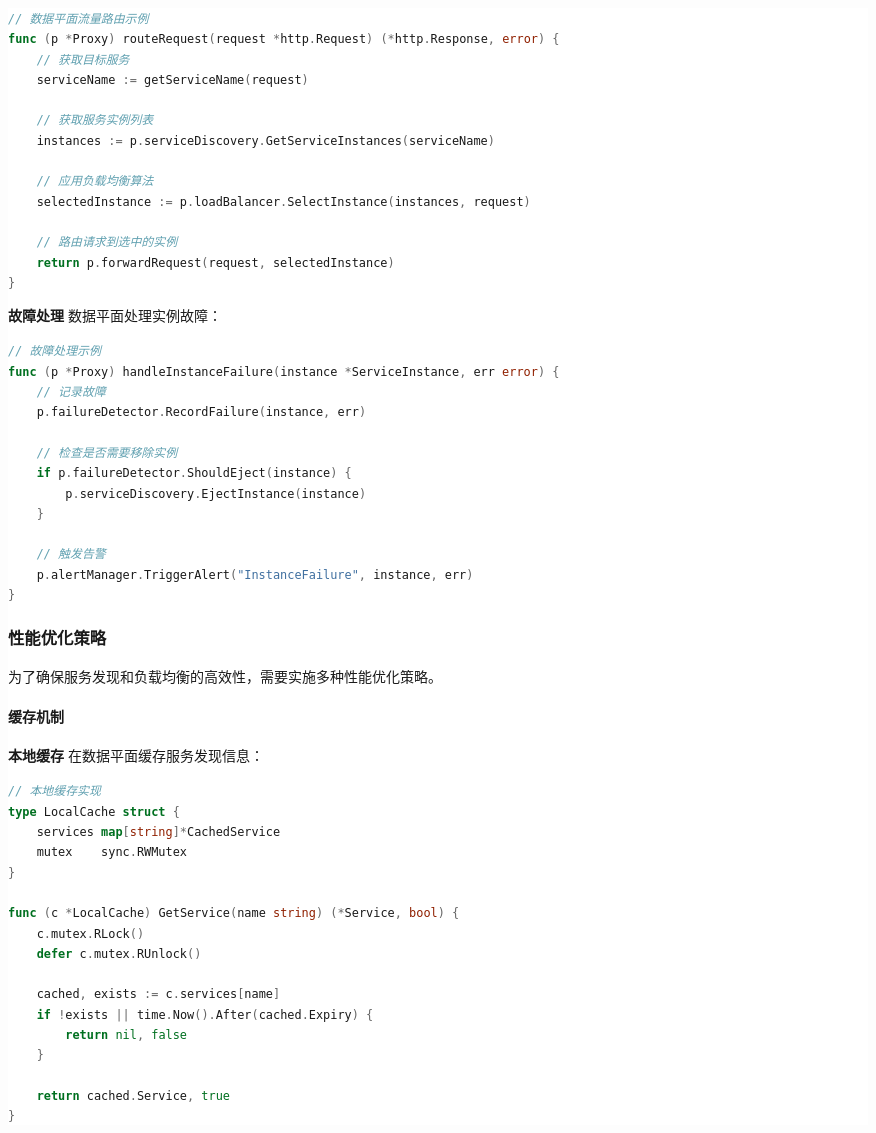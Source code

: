 ```go
// 数据平面流量路由示例
func (p *Proxy) routeRequest(request *http.Request) (*http.Response, error) {
    // 获取目标服务
    serviceName := getServiceName(request)
    
    // 获取服务实例列表
    instances := p.serviceDiscovery.GetServiceInstances(serviceName)
    
    // 应用负载均衡算法
    selectedInstance := p.loadBalancer.SelectInstance(instances, request)
    
    // 路由请求到选中的实例
    return p.forwardRequest(request, selectedInstance)
}
```

**故障处理**
数据平面处理实例故障：

```go
// 故障处理示例
func (p *Proxy) handleInstanceFailure(instance *ServiceInstance, err error) {
    // 记录故障
    p.failureDetector.RecordFailure(instance, err)
    
    // 检查是否需要移除实例
    if p.failureDetector.ShouldEject(instance) {
        p.serviceDiscovery.EjectInstance(instance)
    }
    
    // 触发告警
    p.alertManager.TriggerAlert("InstanceFailure", instance, err)
}
```

### 性能优化策略

为了确保服务发现和负载均衡的高效性，需要实施多种性能优化策略。

#### 缓存机制

**本地缓存**
在数据平面缓存服务发现信息：

```go
// 本地缓存实现
type LocalCache struct {
    services map[string]*CachedService
    mutex    sync.RWMutex
}

func (c *LocalCache) GetService(name string) (*Service, bool) {
    c.mutex.RLock()
    defer c.mutex.RUnlock()
    
    cached, exists := c.services[name]
    if !exists || time.Now().After(cached.Expiry) {
        return nil, false
    }
    
    return cached.Service, true
}
```

